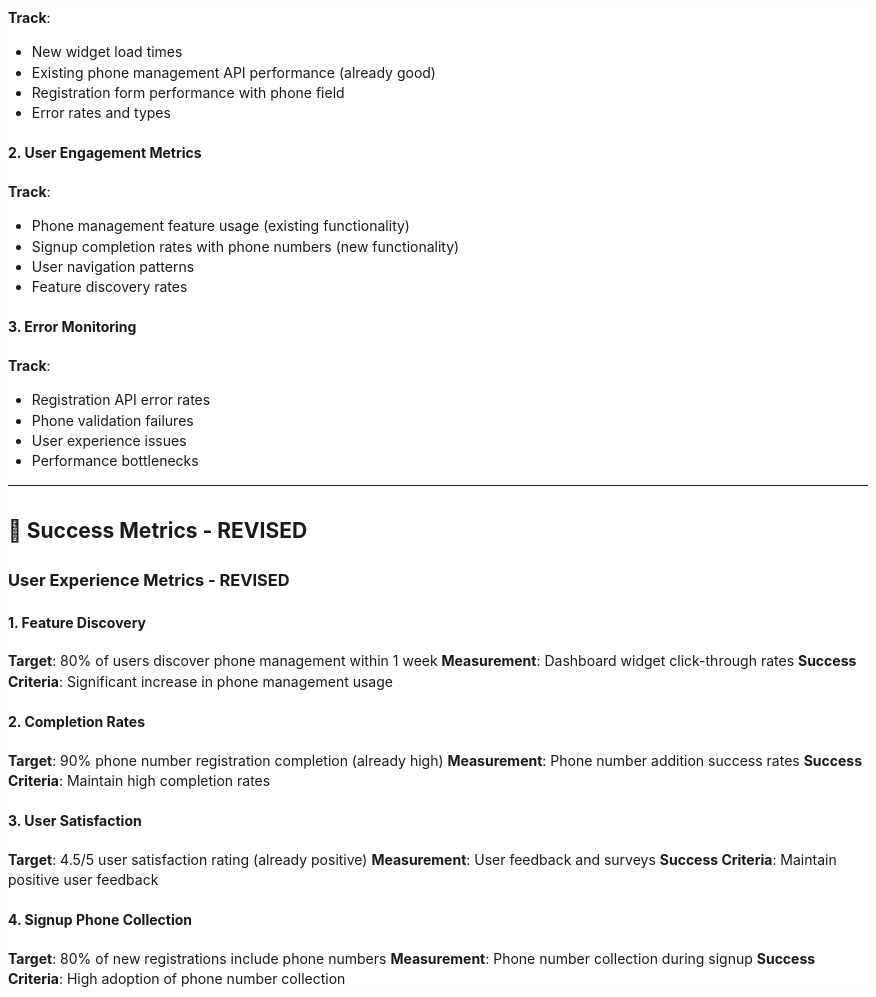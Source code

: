 **Track**:

- New widget load times
- Existing phone management API performance (already good)
- Registration form performance with phone field
- Error rates and types

#### **2. User Engagement Metrics**

**Track**:

- Phone management feature usage (existing functionality)
- Signup completion rates with phone numbers (new functionality)
- User navigation patterns
- Feature discovery rates

#### **3. Error Monitoring**

**Track**:

- Registration API error rates
- Phone validation failures
- User experience issues
- Performance bottlenecks

---

## 🎯 **Success Metrics - REVISED**

### **User Experience Metrics - REVISED**

#### **1. Feature Discovery**

**Target**: 80% of users discover phone management within 1 week
**Measurement**: Dashboard widget click-through rates
**Success Criteria**: Significant increase in phone management usage

#### **2. Completion Rates**

**Target**: 90% phone number registration completion (already high)
**Measurement**: Phone number addition success rates
**Success Criteria**: Maintain high completion rates

#### **3. User Satisfaction**

**Target**: 4.5/5 user satisfaction rating (already positive)
**Measurement**: User feedback and surveys
**Success Criteria**: Maintain positive user feedback

#### **4. Signup Phone Collection**

**Target**: 80% of new registrations include phone numbers
**Measurement**: Phone number collection during signup
**Success Criteria**: High adoption of phone number collection
